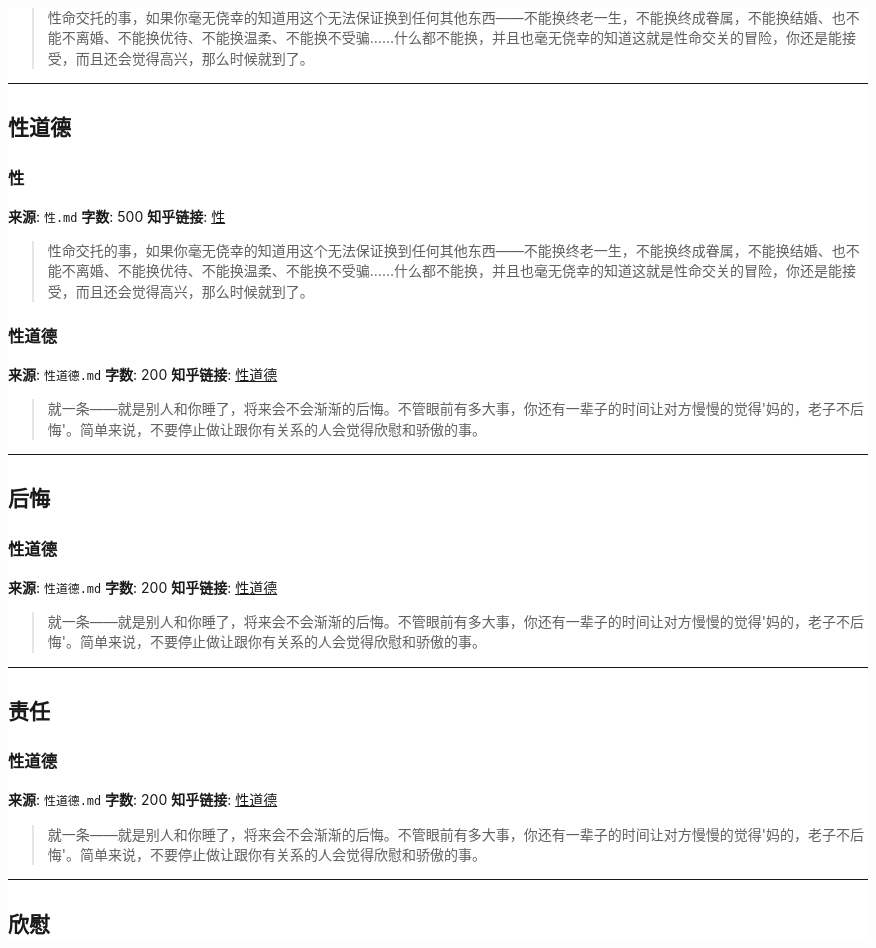 > 性命交托的事，如果你毫无侥幸的知道用这个无法保证换到任何其他东西——不能换终老一生，不能换终成眷属，不能换结婚、也不能不离婚、不能换优待、不能换温柔、不能换不受骗……什么都不能换，并且也毫无侥幸的知道这就是性命交关的冒险，你还是能接受，而且还会觉得高兴，那么时候就到了。

---

## 性道德

### 性

**来源**: `性.md`
**字数**: 500
**知乎链接**: [性](https://www.zhihu.com/question/284304157/answer/1863415524)

> 性命交托的事，如果你毫无侥幸的知道用这个无法保证换到任何其他东西——不能换终老一生，不能换终成眷属，不能换结婚、也不能不离婚、不能换优待、不能换温柔、不能换不受骗……什么都不能换，并且也毫无侥幸的知道这就是性命交关的冒险，你还是能接受，而且还会觉得高兴，那么时候就到了。

### 性道德

**来源**: `性道德.md`
**字数**: 200
**知乎链接**: [性道德](https://www.zhihu.com/question/47496477/answer/2010081251)

> 就一条——就是别人和你睡了，将来会不会渐渐的后悔。不管眼前有多大事，你还有一辈子的时间让对方慢慢的觉得'妈的，老子不后悔'。简单来说，不要停止做让跟你有关系的人会觉得欣慰和骄傲的事。

---

## 后悔

### 性道德

**来源**: `性道德.md`
**字数**: 200
**知乎链接**: [性道德](https://www.zhihu.com/question/47496477/answer/2010081251)

> 就一条——就是别人和你睡了，将来会不会渐渐的后悔。不管眼前有多大事，你还有一辈子的时间让对方慢慢的觉得'妈的，老子不后悔'。简单来说，不要停止做让跟你有关系的人会觉得欣慰和骄傲的事。

---

## 责任

### 性道德

**来源**: `性道德.md`
**字数**: 200
**知乎链接**: [性道德](https://www.zhihu.com/question/47496477/answer/2010081251)

> 就一条——就是别人和你睡了，将来会不会渐渐的后悔。不管眼前有多大事，你还有一辈子的时间让对方慢慢的觉得'妈的，老子不后悔'。简单来说，不要停止做让跟你有关系的人会觉得欣慰和骄傲的事。

---

## 欣慰
